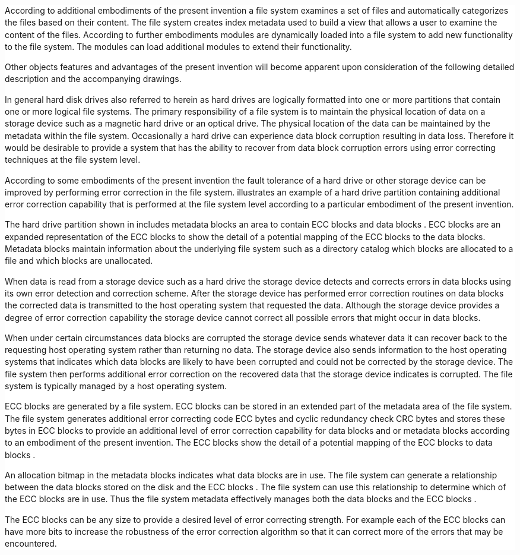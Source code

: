 According to additional embodiments of the present invention a file system examines a set of files and automatically categorizes the files based on their content. The file system creates index metadata used to build a view that allows a user to examine the content of the files. According to further embodiments modules are dynamically loaded into a file system to add new functionality to the file system. The modules can load additional modules to extend their functionality.

Other objects features and advantages of the present invention will become apparent upon consideration of the following detailed description and the accompanying drawings.

In general hard disk drives also referred to herein as hard drives are logically formatted into one or more partitions that contain one or more logical file systems. The primary responsibility of a file system is to maintain the physical location of data on a storage device such as a magnetic hard drive or an optical drive. The physical location of the data can be maintained by the metadata within the file system. Occasionally a hard drive can experience data block corruption resulting in data loss. Therefore it would be desirable to provide a system that has the ability to recover from data block corruption errors using error correcting techniques at the file system level.

According to some embodiments of the present invention the fault tolerance of a hard drive or other storage device can be improved by performing error correction in the file system. illustrates an example of a hard drive partition containing additional error correction capability that is performed at the file system level according to a particular embodiment of the present invention.

The hard drive partition shown in includes metadata blocks an area to contain ECC blocks and data blocks . ECC blocks are an expanded representation of the ECC blocks to show the detail of a potential mapping of the ECC blocks to the data blocks. Metadata blocks maintain information about the underlying file system such as a directory catalog which blocks are allocated to a file and which blocks are unallocated.

When data is read from a storage device such as a hard drive the storage device detects and corrects errors in data blocks using its own error detection and correction scheme. After the storage device has performed error correction routines on data blocks the corrected data is transmitted to the host operating system that requested the data. Although the storage device provides a degree of error correction capability the storage device cannot correct all possible errors that might occur in data blocks.

When under certain circumstances data blocks are corrupted the storage device sends whatever data it can recover back to the requesting host operating system rather than returning no data. The storage device also sends information to the host operating systems that indicates which data blocks are likely to have been corrupted and could not be corrected by the storage device. The file system then performs additional error correction on the recovered data that the storage device indicates is corrupted. The file system is typically managed by a host operating system.

ECC blocks are generated by a file system. ECC blocks can be stored in an extended part of the metadata area of the file system. The file system generates additional error correcting code ECC bytes and cyclic redundancy check CRC bytes and stores these bytes in ECC blocks to provide an additional level of error correction capability for data blocks and or metadata blocks according to an embodiment of the present invention. The ECC blocks show the detail of a potential mapping of the ECC blocks to data blocks .

An allocation bitmap in the metadata blocks indicates what data blocks are in use. The file system can generate a relationship between the data blocks stored on the disk and the ECC blocks . The file system can use this relationship to determine which of the ECC blocks are in use. Thus the file system metadata effectively manages both the data blocks and the ECC blocks .

The ECC blocks can be any size to provide a desired level of error correcting strength. For example each of the ECC blocks can have more bits to increase the robustness of the error correction algorithm so that it can correct more of the errors that may be encountered.
